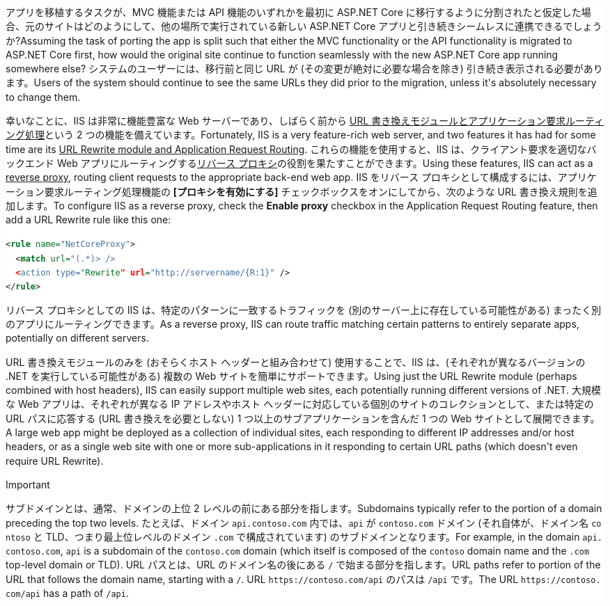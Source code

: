 <span data-ttu-id="e8f1a-114">アプリを移植するタスクが、MVC 機能または API 機能のいずれかを最初に ASP.NET Core に移行するように分割されたと仮定した場合、元のサイトはどのようにして、他の場所で実行されている新しい ASP.NET Core アプリと引き続きシームレスに連携できるでしょうか?</span><span class="sxs-lookup"><span data-stu-id="e8f1a-114">Assuming the task of porting the app is split such that either the MVC functionality or the API functionality is migrated to ASP.NET Core first, how would the original site continue to function seamlessly with the new ASP.NET Core app running somewhere else?</span></span> <span data-ttu-id="e8f1a-115">システムのユーザーには、移行前と同じ URL が (その変更が絶対に必要な場合を除き) 引き続き表示される必要があります。</span><span class="sxs-lookup"><span data-stu-id="e8f1a-115">Users of the system should continue to see the same URLs they did prior to the migration, unless it's absolutely necessary to change them.</span></span>

<span data-ttu-id="e8f1a-116">幸いなことに、IIS は非常に機能豊富な Web サーバーであり、しばらく前から [URL 書き換えモジュールとアプリケーション要求ルーティング処理](/iis/extensions/url-rewrite-module/reverse-proxy-with-url-rewrite-v2-and-application-request-routing)という 2 つの機能を備えています。</span><span class="sxs-lookup"><span data-stu-id="e8f1a-116">Fortunately, IIS is a very feature-rich web server, and two features it has had for some time are its [URL Rewrite module and Application Request Routing](/iis/extensions/url-rewrite-module/reverse-proxy-with-url-rewrite-v2-and-application-request-routing).</span></span> <span data-ttu-id="e8f1a-117">これらの機能を使用すると、IIS は、クライアント要求を適切なバックエンド Web アプリにルーティングする[リバース プロキシ](/iis/extensions/url-rewrite-module/reverse-proxy-with-url-rewrite-v2-and-application-request-routing)の役割を果たすことができます。</span><span class="sxs-lookup"><span data-stu-id="e8f1a-117">Using these features, IIS can act as a [reverse proxy](/iis/extensions/url-rewrite-module/reverse-proxy-with-url-rewrite-v2-and-application-request-routing), routing client requests to the appropriate back-end web app.</span></span> <span data-ttu-id="e8f1a-118">IIS をリバース プロキシとして構成するには、アプリケーション要求ルーティング処理機能の **[プロキシを有効にする]** チェックボックスをオンにしてから、次のような URL 書き換え規則を追加します。</span><span class="sxs-lookup"><span data-stu-id="e8f1a-118">To configure IIS as a reverse proxy, check the **Enable proxy** checkbox in the Application Request Routing feature, then add a URL Rewrite rule like this one:</span></span>

```xml
<rule name="NetCoreProxy">
  <match url="(.*)> />
  <action type="Rewrite" url="http://servername/{R:1}" />
</rule>
```

<span data-ttu-id="e8f1a-119">リバース プロキシとしての IIS は、特定のパターンに一致するトラフィックを (別のサーバー上に存在している可能性がある) まったく別のアプリにルーティングできます。</span><span class="sxs-lookup"><span data-stu-id="e8f1a-119">As a reverse proxy, IIS can route traffic matching certain patterns to entirely separate apps, potentially on different servers.</span></span>

<span data-ttu-id="e8f1a-120">URL 書き換えモジュールのみを (おそらくホスト ヘッダーと組み合わせて) 使用することで、IIS は、(それぞれが異なるバージョンの .NET を実行している可能性がある) 複数の Web サイトを簡単にサポートできます。</span><span class="sxs-lookup"><span data-stu-id="e8f1a-120">Using just the URL Rewrite module (perhaps combined with host headers), IIS can easily support multiple web sites, each potentially running different versions of .NET.</span></span> <span data-ttu-id="e8f1a-121">大規模な Web アプリは、それぞれが異なる IP アドレスやホスト ヘッダーに対応している個別のサイトのコレクションとして、または特定の URL パスに応答する (URL 書き換えを必要としない) 1 つ以上のサブアプリケーションを含んだ 1 つの Web サイトとして展開できます。</span><span class="sxs-lookup"><span data-stu-id="e8f1a-121">A large web app might be deployed as a collection of individual sites, each responding to different IP addresses and/or host headers, or as a single web site with one or more sub-applications in it responding to certain URL paths (which doesn't even require URL Rewrite).</span></span>

> [!IMPORTANT]
> <span data-ttu-id="e8f1a-122">サブドメインとは、通常、ドメインの上位 2 レベルの前にある部分を指します。</span><span class="sxs-lookup"><span data-stu-id="e8f1a-122">Subdomains typically refer to the portion of a domain preceding the top two levels.</span></span> <span data-ttu-id="e8f1a-123">たとえば、ドメイン `api.contoso.com` 内では、`api` が `contoso.com` ドメイン (それ自体が、ドメイン名 `contoso` と TLD、つまり最上位レベルのドメイン `.com` で構成されています) のサブドメインとなります。</span><span class="sxs-lookup"><span data-stu-id="e8f1a-123">For example, in the domain `api.contoso.com`, `api` is a subdomain of the `contoso.com` domain (which itself is composed of the `contoso` domain name and the `.com` top-level domain or TLD).</span></span> <span data-ttu-id="e8f1a-124">URL パスとは、URL のドメイン名の後にある `/` で始まる部分を指します。</span><span class="sxs-lookup"><span data-stu-id="e8f1a-124">URL paths refer to portion of the URL that follows the domain name, starting with a `/`.</span></span> <span data-ttu-id="e8f1a-125">URL `https://contoso.com/api` のパスは `/api` です。</span><span class="sxs-lookup"><span data-stu-id="e8f1a-125">The URL `https://contoso.com/api` has a path of `/api`.</span></span>

